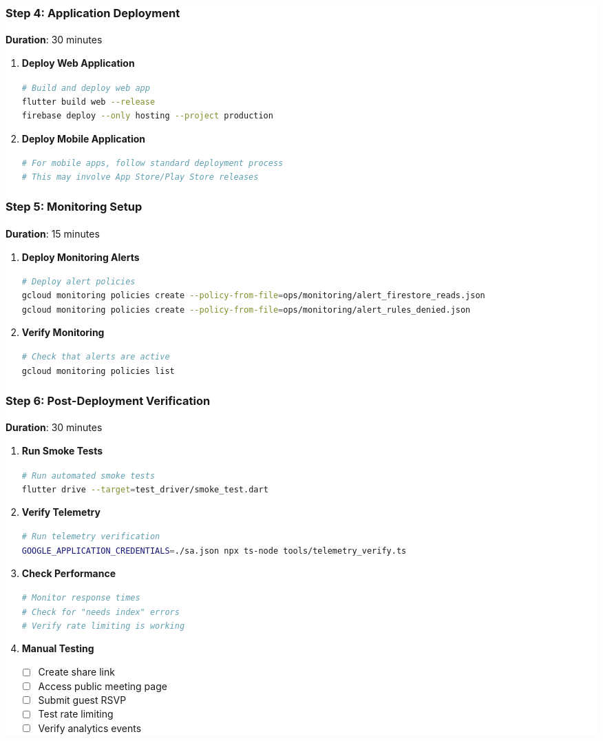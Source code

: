 ### Step 4: Application Deployment

**Duration**: 30 minutes

1. **Deploy Web Application**
   ```bash
   # Build and deploy web app
   flutter build web --release
   firebase deploy --only hosting --project production
   ```

2. **Deploy Mobile Application**
   ```bash
   # For mobile apps, follow standard deployment process
   # This may involve App Store/Play Store releases
   ```

### Step 5: Monitoring Setup

**Duration**: 15 minutes

1. **Deploy Monitoring Alerts**
   ```bash
   # Deploy alert policies
   gcloud monitoring policies create --policy-from-file=ops/monitoring/alert_firestore_reads.json
   gcloud monitoring policies create --policy-from-file=ops/monitoring/alert_rules_denied.json
   ```

2. **Verify Monitoring**
   ```bash
   # Check that alerts are active
   gcloud monitoring policies list
   ```

### Step 6: Post-Deployment Verification

**Duration**: 30 minutes

1. **Run Smoke Tests**
   ```bash
   # Run automated smoke tests
   flutter drive --target=test_driver/smoke_test.dart
   ```

2. **Verify Telemetry**
   ```bash
   # Run telemetry verification
   GOOGLE_APPLICATION_CREDENTIALS=./sa.json npx ts-node tools/telemetry_verify.ts
   ```

3. **Check Performance**
   ```bash
   # Monitor response times
   # Check for "needs index" errors
   # Verify rate limiting is working
   ```

4. **Manual Testing**
   - [ ] Create share link
   - [ ] Access public meeting page
   - [ ] Submit guest RSVP
   - [ ] Test rate limiting
   - [ ] Verify analytics events
